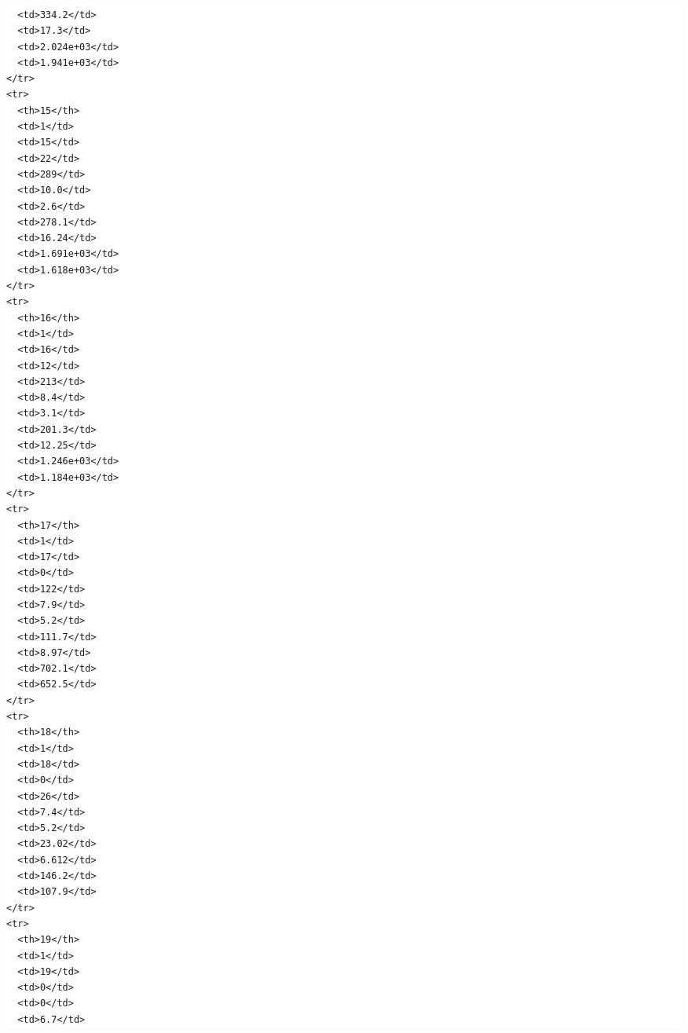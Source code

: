       <td>334.2</td>
      <td>17.3</td>
      <td>2.024e+03</td>
      <td>1.941e+03</td>
    </tr>
    <tr>
      <th>15</th>
      <td>1</td>
      <td>15</td>
      <td>22</td>
      <td>289</td>
      <td>10.0</td>
      <td>2.6</td>
      <td>278.1</td>
      <td>16.24</td>
      <td>1.691e+03</td>
      <td>1.618e+03</td>
    </tr>
    <tr>
      <th>16</th>
      <td>1</td>
      <td>16</td>
      <td>12</td>
      <td>213</td>
      <td>8.4</td>
      <td>3.1</td>
      <td>201.3</td>
      <td>12.25</td>
      <td>1.246e+03</td>
      <td>1.184e+03</td>
    </tr>
    <tr>
      <th>17</th>
      <td>1</td>
      <td>17</td>
      <td>0</td>
      <td>122</td>
      <td>7.9</td>
      <td>5.2</td>
      <td>111.7</td>
      <td>8.97</td>
      <td>702.1</td>
      <td>652.5</td>
    </tr>
    <tr>
      <th>18</th>
      <td>1</td>
      <td>18</td>
      <td>0</td>
      <td>26</td>
      <td>7.4</td>
      <td>5.2</td>
      <td>23.02</td>
      <td>6.612</td>
      <td>146.2</td>
      <td>107.9</td>
    </tr>
    <tr>
      <th>19</th>
      <td>1</td>
      <td>19</td>
      <td>0</td>
      <td>0</td>
      <td>6.7</td>